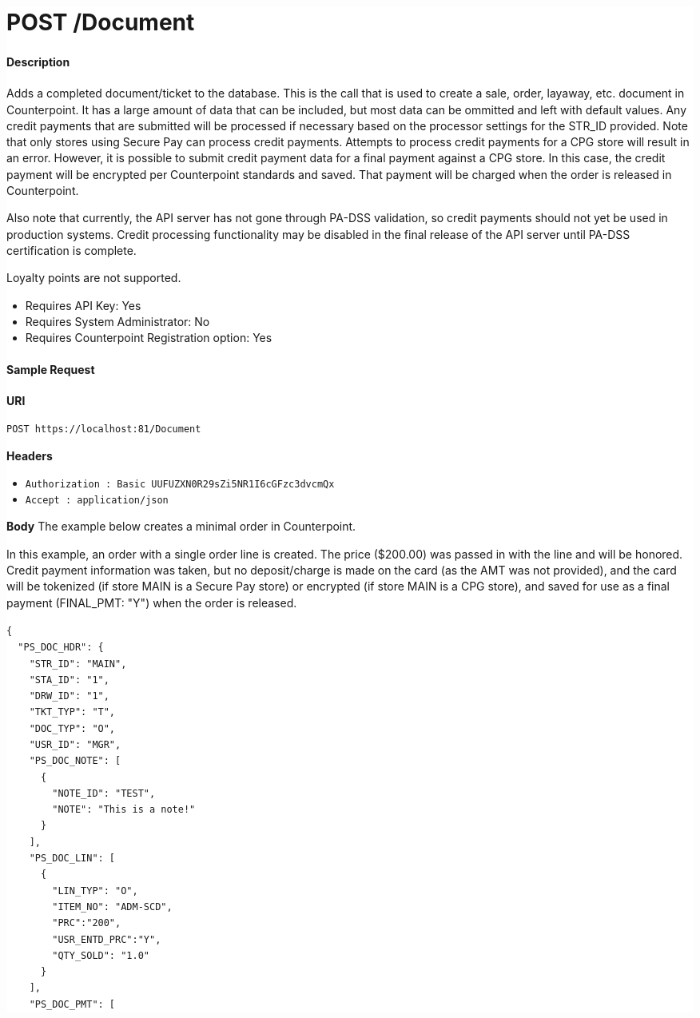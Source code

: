 

# POST /Document

#### Description
Adds a completed document/ticket to the database. This is the call that is used to create a sale, order, layaway, etc. document in Counterpoint. It has a large amount of data that can be included, but most data can be ommitted and left with default values. Any credit payments that are submitted will be processed if necessary based on the processor settings for the STR_ID provided. Note that only stores using Secure Pay can process credit payments. Attempts to process credit payments for a CPG store will result in an error. However, it is possible to submit credit payment data for a final payment against a CPG store. In this case, the credit payment will be encrypted per Counterpoint standards and saved. That payment will be charged when the order is released in Counterpoint.

Also note that currently, the API server has not gone through PA-DSS validation, so credit payments should not yet be used in production systems. Credit processing functionality may be disabled in the final release of the API server until PA-DSS certification is complete.

Loyalty points are not supported.

- Requires API Key: Yes
- Requires System Administrator: No
- Requires Counterpoint Registration option: Yes

#### Sample Request

**URI**

`POST https://localhost:81/Document`

**Headers**
- `Authorization : Basic UUFUZXN0R29sZi5NR1I6cGFzc3dvcmQx`
- `Accept : application/json`

**Body**
The example below creates a minimal order in Counterpoint.

In this example, an order with a single order line is created. The price ($200.00) was passed in with the line and will be honored. Credit payment information was taken, but no deposit/charge is made on the card (as the AMT was not provided), and the card will be tokenized (if store MAIN is a Secure Pay store) or encrypted (if store MAIN is a CPG store), and saved for use as a final payment (FINAL_PMT: "Y") when the order is released.
```
{
  "PS_DOC_HDR": {
    "STR_ID": "MAIN",
    "STA_ID": "1",
    "DRW_ID": "1",
    "TKT_TYP": "T",
    "DOC_TYP": "O",
    "USR_ID": "MGR",
    "PS_DOC_NOTE": [
      {
        "NOTE_ID": "TEST",
        "NOTE": "This is a note!"
      }
    ],
    "PS_DOC_LIN": [
      {
        "LIN_TYP": "O",
        "ITEM_NO": "ADM-SCD",
        "PRC":"200",
        "USR_ENTD_PRC":"Y",
        "QTY_SOLD": "1.0"
      }
    ],
    "PS_DOC_PMT": [
```